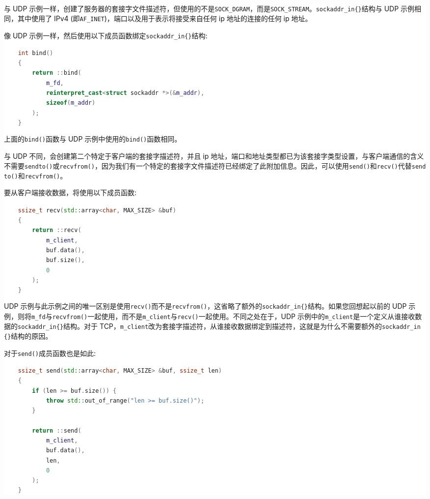 与 UDP 示例一样，创建了服务器的套接字文件描述符，但使用的不是`SOCK_DGRAM`，而是`SOCK_STREAM`。`sockaddr_in{}`结构与 UDP 示例相同，其中使用了 IPv4 (即`AF_INET`)，端口以及用于表示将接受来自任何 ip 地址的连接的任何 ip 地址。

像 UDP 示例一样，然后使用以下成员函数绑定`sockaddr_in{}`结构:

```cpp
    int bind()
    {
        return ::bind(
            m_fd,
            reinterpret_cast<struct sockaddr *>(&m_addr),
            sizeof(m_addr)
        );
    }
```

上面的`bind()`函数与 UDP 示例中使用的`bind()`函数相同。

与 UDP 不同，会创建第二个特定于客户端的套接字描述符，并且 ip 地址，端口和地址类型都已为该套接字类型设置，与客户端通信的含义不需要`sendto()`或`recvfrom()`，因为我们有一个特定的套接字文件描述符已经绑定了此附加信息。因此，可以使用`send()`和`recv()`代替`sendto()`和`recvfrom()`。

要从客户端接收数据，将使用以下成员函数:

```cpp
    ssize_t recv(std::array<char, MAX_SIZE> &buf)
    {
        return ::recv(
            m_client,
            buf.data(),
            buf.size(),
            0
        );
    }
```

UDP 示例与此示例之间的唯一区别是使用`recv()`而不是`recvfrom()`，这省略了额外的`sockaddr_in{}`结构。如果您回想起以前的 UDP 示例，则将`m_fd`与`recvfrom()`一起使用，而不是`m_client`与`recv()`一起使用。不同之处在于，UDP 示例中的`m_client`是一个定义从谁接收数据的`sockaddr_in{}`结构。对于 TCP，`m_client`改为套接字描述符，从谁接收数据绑定到描述符，这就是为什么不需要额外的`sockaddr_in{}`结构的原因。

对于`send()`成员函数也是如此:

```cpp
    ssize_t send(std::array<char, MAX_SIZE> &buf, ssize_t len)
    {
        if (len >= buf.size()) {
            throw std::out_of_range("len >= buf.size()");
        }

        return ::send(
            m_client,
            buf.data(),
            len,
            0
        );
    }
```
